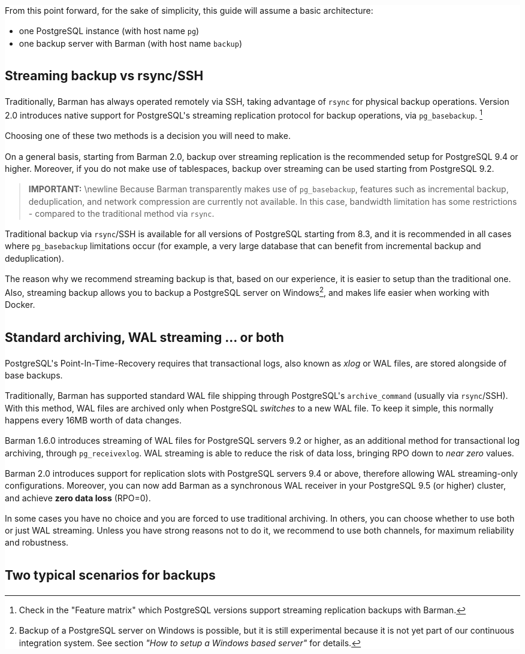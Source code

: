 From this point forward, for the sake of simplicity, this guide will assume a basic architecture:

- one PostgreSQL instance (with host name `pg`)
- one backup server with Barman (with host name `backup`)

## Streaming backup vs rsync/SSH

Traditionally, Barman has always operated remotely via SSH, taking advantage of `rsync` for physical backup operations. Version 2.0 introduces native support for PostgreSQL's streaming replication protocol for backup operations, via `pg_basebackup`. [^fmatrix]

  [^fmatrix]: Check in the "Feature matrix" which PostgreSQL versions support streaming replication backups with Barman.

Choosing one of these two methods is a decision you will need to make.

On a general basis, starting from Barman 2.0, backup over streaming replication is the recommended setup for PostgreSQL 9.4 or higher. Moreover, if you do not make use of tablespaces, backup over streaming can be used starting from PostgreSQL 9.2.

> **IMPORTANT:** \newline
> Because Barman transparently makes use of `pg_basebackup`, features such as incremental backup, deduplication, and network compression are currently not available. In this case, bandwidth limitation has some restrictions - compared to the traditional method via `rsync`.

Traditional backup via `rsync`/SSH is available for all versions of PostgreSQL starting from 8.3, and it is recommended in all cases where `pg_basebackup` limitations occur (for example, a very large database that can benefit from incremental backup and deduplication).

The reason why we recommend streaming backup is that, based on our experience, it is easier to setup than the traditional one. Also, streaming backup allows you to backup a PostgreSQL server on Windows[^windows], and makes life easier when working with Docker.

  [^windows]: Backup of a PostgreSQL server on Windows is possible, but it is still experimental because it is not yet part of our continuous integration system. See section _"How to setup a Windows based server"_ for details.

## Standard archiving, WAL streaming ... or both

PostgreSQL's Point-In-Time-Recovery requires that transactional logs, also known as _xlog_ or WAL files, are stored alongside of base backups.

Traditionally, Barman has supported standard WAL file shipping through PostgreSQL's `archive_command` (usually via `rsync`/SSH). With this method, WAL files are archived only when PostgreSQL _switches_ to a new WAL file. To keep it simple, this normally happens every 16MB worth of data changes.

Barman 1.6.0 introduces streaming of WAL files for PostgreSQL servers 9.2 or higher, as an additional method for transactional log archiving, through `pg_receivexlog`. WAL streaming is able to reduce the risk of data loss, bringing RPO down to _near zero_ values.

Barman 2.0 introduces support for replication slots with PostgreSQL servers 9.4 or above, therefore allowing WAL streaming-only configurations. Moreover, you can now add Barman as a synchronous WAL receiver in your PostgreSQL 9.5 (or higher) cluster, and achieve **zero data loss** (RPO=0).

In some cases you have no choice and you are forced to use traditional archiving. In others, you can choose whether to use both or just WAL streaming.
Unless you have strong reasons not to do it, we recommend to use both channels, for maximum reliability and robustness.

## Two typical scenarios for backups


  [^nagios]: Integration with Nagios/Icinga is straightforward thanks to the `barman check --nagios` command, one of the most important features of Barman and a true lifesaver.
  [^recver]: The same [requirements for PostgreSQL's PITR][requirements_recovery] apply for recovery, as detailed in the section _"Requirements for recovery"_.